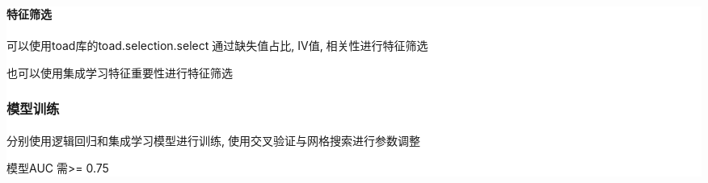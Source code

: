 #### 特征筛选

可以使用toad库的toad.selection.select 通过缺失值占比, IV值, 相关性进行特征筛选

也可以使用集成学习特征重要性进行特征筛选

### 模型训练

分别使用逻辑回归和集成学习模型进行训练, 使用交叉验证与网格搜索进行参数调整

模型AUC 需>= 0.75

